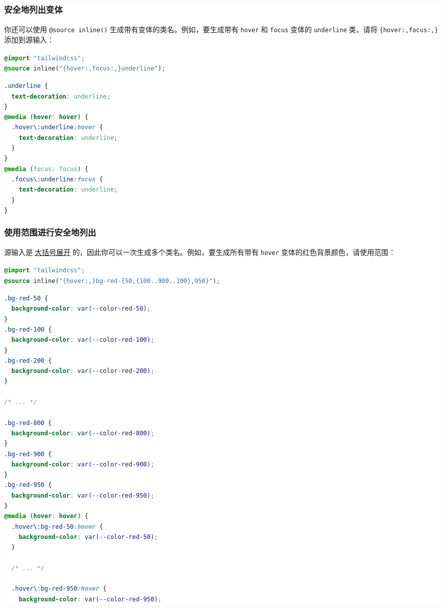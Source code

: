 ### 安全地列出变体

你还可以使用 `@source inline()` 生成带有变体的类名。例如，要生成带有 `hover` 和 `focus` 变体的 `underline` 类，请将 `{hover:,focus:,}` 添加到源输入：

```css {2} [CSS]
@import "tailwindcss";
@source inline("{hover:,focus:,}underline");
```

```css [Generated CSS]
.underline {
  text-decoration: underline;
}
@media (hover: hover) {
  .hover\:underline:hover {
    text-decoration: underline;
  }
}
@media (focus: focus) {
  .focus\:underline:focus {
    text-decoration: underline;
  }
}
```

### 使用范围进行安全地列出

源输入是 [大括号展开](https://en.wikipedia.org/wiki/Brace_expansion) 的，因此你可以一次生成多个类名。例如，要生成所有带有 `hover` 变体的红色背景颜色，请使用范围：

```css {2} [CSS]
@import "tailwindcss";
@source inline("{hover:,}bg-red-{50,{100..900..100},950}");
```

```css [Generated CSS]
.bg-red-50 {
  background-color: var(--color-red-50);
}
.bg-red-100 {
  background-color: var(--color-red-100);
}
.bg-red-200 {
  background-color: var(--color-red-200);
}

/* ... */

.bg-red-800 {
  background-color: var(--color-red-800);
}
.bg-red-900 {
  background-color: var(--color-red-900);
}
.bg-red-950 {
  background-color: var(--color-red-950);
}
@media (hover: hover) {
  .hover\:bg-red-50:hover {
    background-color: var(--color-red-50);
  }
  
  /* ... */
  
  .hover\:bg-red-950:hover {
    background-color: var(--color-red-950);
```